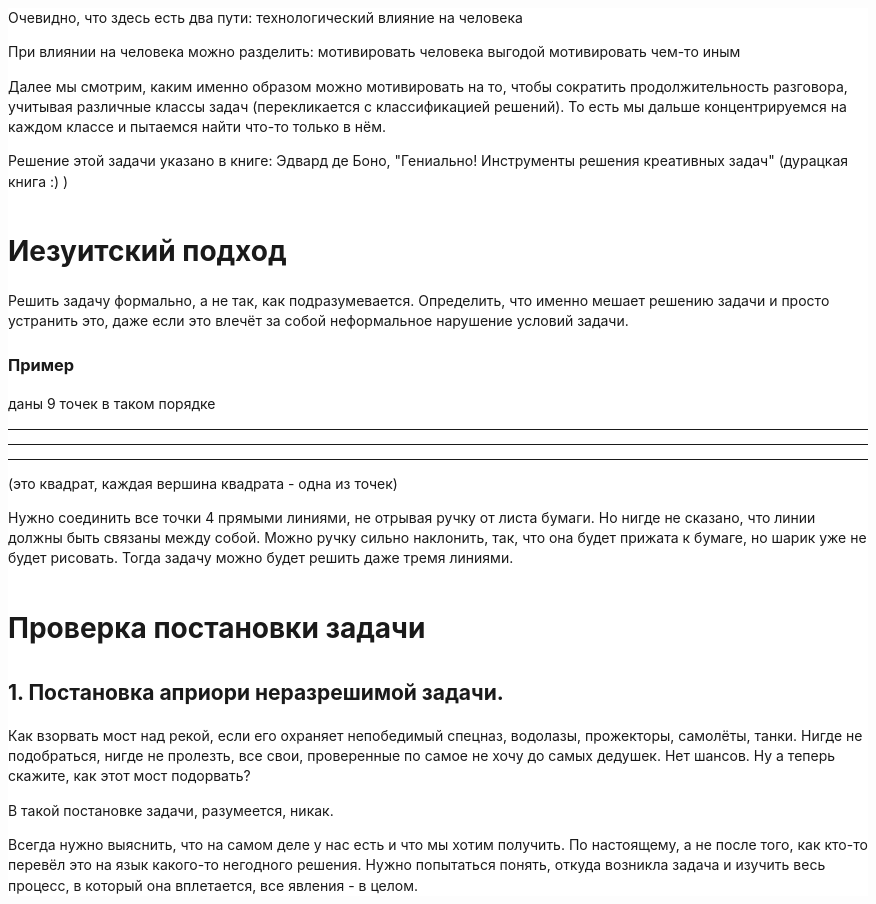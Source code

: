 Очевидно, что здесь есть два пути:
технологический
влияние на человека

При влиянии на человека можно разделить:
мотивировать человека выгодой
мотивировать чем-то иным

Далее мы смотрим, каким именно образом можно мотивировать на то, чтобы сократить продолжительность разговора, учитывая различные классы задач (перекликается с классификацией решений). То есть мы дальше концентрируемся на каждом классе и пытаемся найти что-то только в нём.

Решение этой задачи указано в книге: Эдвард де Боно, "Гениально! Инструменты решения креативных задач" (дурацкая книга :) )


# Иезуитский подход

Решить задачу формально, а не так, как подразумевается.
Определить, что именно мешает решению задачи и просто устранить это, даже если это влечёт за собой неформальное нарушение условий задачи.

### Пример
даны 9 точек в таком порядке
***
***
***
(это квадрат, каждая вершина квадрата - одна из точек)

Нужно соединить все точки 4 прямыми линиями, не отрывая ручку от листа бумаги.
Но нигде не сказано, что линии должны быть связаны между собой. Можно ручку сильно наклонить, так, что она будет прижата к бумаге, но шарик уже не будет рисовать. Тогда задачу можно будет решить даже тремя линиями.


# Проверка постановки задачи
## 1. Постановка априори неразрешимой задачи.

Как взорвать мост над рекой, если его охраняет непобедимый спецназ, водолазы, прожекторы, самолёты, танки.
Нигде не подобраться, нигде не пролезть, все свои, проверенные по самое не хочу до самых дедушек.
Нет шансов.
Ну а теперь скажите, как этот мост подорвать?

В такой постановке задачи, разумеется, никак.


Всегда нужно выяснить, что на самом деле у нас есть и что мы хотим получить. По настоящему, а не после того, как кто-то перевёл это на язык какого-то негодного решения.
Нужно попытаться понять, откуда возникла задача и изучить весь процесс, в который она вплетается, все явления - в целом.
